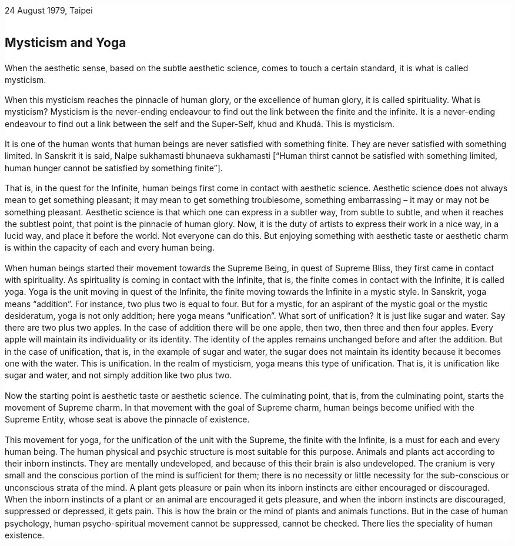 24 August 1979, Taipei


## Mysticism and Yoga

When the aesthetic sense, based on the subtle aesthetic science, comes to touch a certain standard, it is what is called mysticism. 

When this mysticism reaches the pinnacle of human glory, or the excellence of human glory, it is called spirituality. What is mysticism? Mysticism is the never-ending endeavour to find out the link between the finite and the infinite. It is a never-ending endeavour to find out a link between the self and the Super-Self, khud and Khudá. This is mysticism.

It is one of the human wonts that human beings are never satisfied with something finite. They are never satisfied with something limited. In Sanskrit it is said, Nalpe sukhamasti bhunaeva sukhamasti [“Human thirst cannot be satisfied with something limited, human hunger cannot be satisfied by something finite”].

That is, in the quest for the Infinite, human beings first come in contact with aesthetic science. Aesthetic science does not always mean to get something pleasant; it may mean to get something troublesome, something embarrassing – it may or may not be something pleasant. Aesthetic science is that which one can express in a subtler way, from subtle to subtle, and when it reaches the subtlest point, that point is the pinnacle of human glory. Now, it is the duty of artists to express their work in a nice way, in a lucid way, and place it before the world. Not everyone can do this. But enjoying something with aesthetic taste or aesthetic charm is within the capacity of each and every human being.

When human beings started their movement towards the Supreme Being, in quest of Supreme Bliss, they first came in contact with spirituality. As spirituality is coming in contact with the Infinite, that is, the finite comes in contact with the Infinite, it is called yoga. Yoga is the unit moving in quest of the Infinite, the finite moving towards the Infinite in a mystic style. In Sanskrit, yoga means “addition”. For instance, two plus two is equal to four. But for a mystic, for an aspirant of the mystic goal or the mystic desideratum, yoga is not only addition; here yoga means “unification”. What sort of unification? It is just like sugar and water. Say there are two plus two apples. In the case of addition there will be one apple, then two, then three and then four apples. Every apple will maintain its individuality or its identity. The identity of the apples remains unchanged before and after the addition. But in the case of unification, that is, in the example of sugar and water, the sugar does not maintain its identity because it becomes one with the water. This is unification. In the realm of mysticism, yoga means this type of unification. That is, it is unification like sugar and water, and not simply addition like two plus two.

Now the starting point is aesthetic taste or aesthetic science. The culminating point, that is, from the culminating point, starts the movement of Supreme charm. In that movement with the goal of Supreme charm, human beings become unified with the Supreme Entity, whose seat is above the pinnacle of existence.

This movement for yoga, for the unification of the unit with the Supreme, the finite with the Infinite, is a must for each and every human being. The human physical and psychic structure is most suitable for this purpose. Animals and plants act according to their inborn instincts. They are mentally undeveloped, and because of this their brain is also undeveloped. The cranium is very small and the conscious portion of the mind is sufficient for them; there is no necessity or little necessity for the sub-conscious or unconscious strata of the mind. A plant gets pleasure or pain when its inborn instincts are either encouraged or discouraged. When the inborn instincts of a plant or an animal are encouraged it gets pleasure, and when the inborn instincts are discouraged, suppressed or depressed, it gets pain. This is how the brain or the mind of plants and animals functions. But in the case of human psychology, human psycho-spiritual movement cannot be suppressed, cannot be checked. There lies the speciality of human existence.

